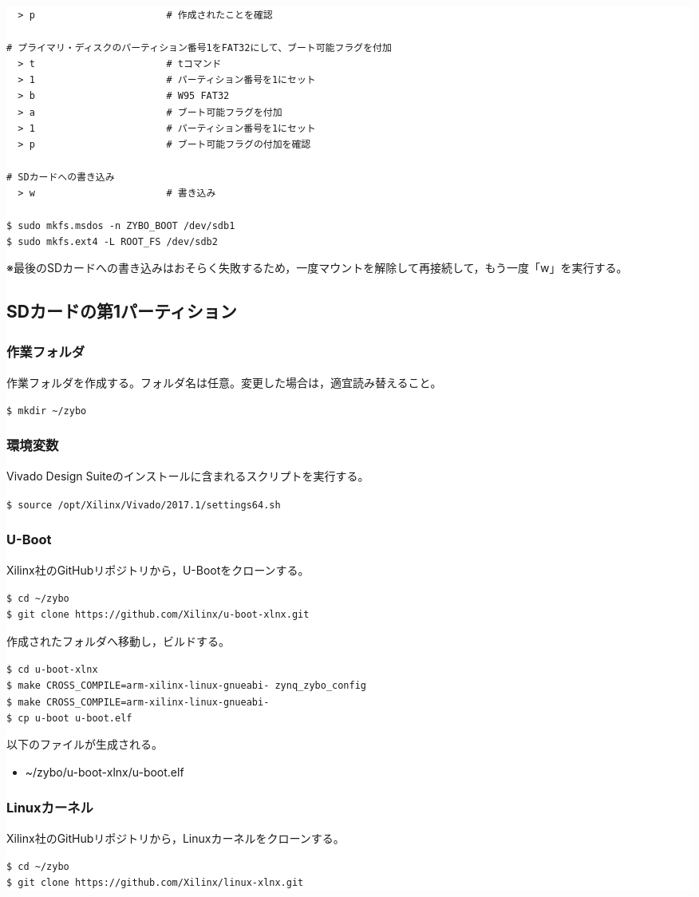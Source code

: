 ```shell
  > p                       # 作成されたことを確認  

# プライマリ・ディスクのパーティション番号1をFAT32にして、ブート可能フラグを付加
  > t                       # tコマンド
  > 1                       # パーティション番号を1にセット
  > b                       # W95 FAT32
  > a                       # ブート可能フラグを付加
  > 1                       # パーティション番号を1にセット
  > p                       # ブート可能フラグの付加を確認

# SDカードへの書き込み
  > w                       # 書き込み

$ sudo mkfs.msdos -n ZYBO_BOOT /dev/sdb1
$ sudo mkfs.ext4 -L ROOT_FS /dev/sdb2
```

※最後のSDカードへの書き込みはおそらく失敗するため，一度マウントを解除して再接続して，もう一度「w」を実行する。

## SDカードの第1パーティション

### 作業フォルダ
作業フォルダを作成する。フォルダ名は任意。変更した場合は，適宜読み替えること。
```shell
$ mkdir ~/zybo
```

### 環境変数
Vivado Design Suiteのインストールに含まれるスクリプトを実行する。
```shell
$ source /opt/Xilinx/Vivado/2017.1/settings64.sh
```

### U-Boot
Xilinx社のGitHubリポジトリから，U-Bootをクローンする。
```shell
$ cd ~/zybo
$ git clone https://github.com/Xilinx/u-boot-xlnx.git
```

作成されたフォルダへ移動し，ビルドする。
```shell
$ cd u-boot-xlnx
$ make CROSS_COMPILE=arm-xilinx-linux-gnueabi- zynq_zybo_config
$ make CROSS_COMPILE=arm-xilinx-linux-gnueabi-
$ cp u-boot u-boot.elf
```

以下のファイルが生成される。
* ~/zybo/u-boot-xlnx/u-boot.elf

### Linuxカーネル
Xilinx社のGitHubリポジトリから，Linuxカーネルをクローンする。
```shell
$ cd ~/zybo
$ git clone https://github.com/Xilinx/linux-xlnx.git
```
